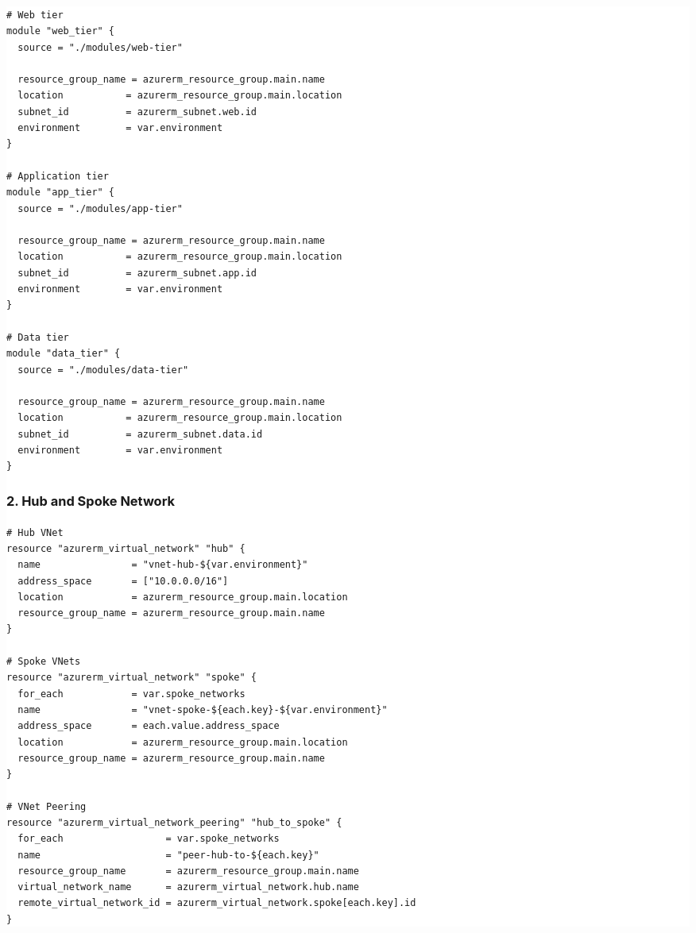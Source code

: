```hcl
# Web tier
module "web_tier" {
  source = "./modules/web-tier"
  
  resource_group_name = azurerm_resource_group.main.name
  location           = azurerm_resource_group.main.location
  subnet_id          = azurerm_subnet.web.id
  environment        = var.environment
}

# Application tier
module "app_tier" {
  source = "./modules/app-tier"
  
  resource_group_name = azurerm_resource_group.main.name
  location           = azurerm_resource_group.main.location
  subnet_id          = azurerm_subnet.app.id
  environment        = var.environment
}

# Data tier
module "data_tier" {
  source = "./modules/data-tier"
  
  resource_group_name = azurerm_resource_group.main.name
  location           = azurerm_resource_group.main.location
  subnet_id          = azurerm_subnet.data.id
  environment        = var.environment
}
```

### 2. Hub and Spoke Network

```hcl
# Hub VNet
resource "azurerm_virtual_network" "hub" {
  name                = "vnet-hub-${var.environment}"
  address_space       = ["10.0.0.0/16"]
  location            = azurerm_resource_group.main.location
  resource_group_name = azurerm_resource_group.main.name
}

# Spoke VNets
resource "azurerm_virtual_network" "spoke" {
  for_each            = var.spoke_networks
  name                = "vnet-spoke-${each.key}-${var.environment}"
  address_space       = each.value.address_space
  location            = azurerm_resource_group.main.location
  resource_group_name = azurerm_resource_group.main.name
}

# VNet Peering
resource "azurerm_virtual_network_peering" "hub_to_spoke" {
  for_each                  = var.spoke_networks
  name                      = "peer-hub-to-${each.key}"
  resource_group_name       = azurerm_resource_group.main.name
  virtual_network_name      = azurerm_virtual_network.hub.name
  remote_virtual_network_id = azurerm_virtual_network.spoke[each.key].id
}
```
